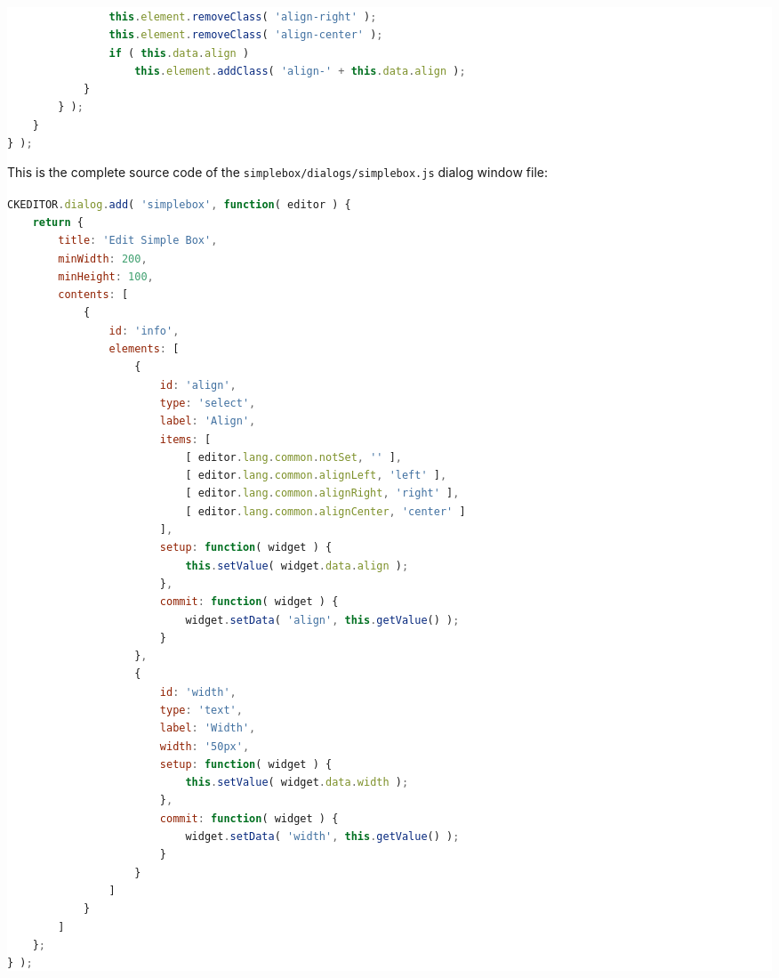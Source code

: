 ``` js
                this.element.removeClass( 'align-right' );
                this.element.removeClass( 'align-center' );
                if ( this.data.align )
                    this.element.addClass( 'align-' + this.data.align );
            }
        } );
    }
} );
```

This is the complete source code of the `simplebox/dialogs/simplebox.js` dialog window file:

``` js
CKEDITOR.dialog.add( 'simplebox', function( editor ) {
    return {
        title: 'Edit Simple Box',
        minWidth: 200,
        minHeight: 100,
        contents: [
            {
                id: 'info',
                elements: [
                    {
                        id: 'align',
                        type: 'select',
                        label: 'Align',
                        items: [
                            [ editor.lang.common.notSet, '' ],
                            [ editor.lang.common.alignLeft, 'left' ],
                            [ editor.lang.common.alignRight, 'right' ],
                            [ editor.lang.common.alignCenter, 'center' ]
                        ],
                        setup: function( widget ) {
                            this.setValue( widget.data.align );
                        },
                        commit: function( widget ) {
                            widget.setData( 'align', this.getValue() );
                        }
                    },
                    {
                        id: 'width',
                        type: 'text',
                        label: 'Width',
                        width: '50px',
                        setup: function( widget ) {
                            this.setValue( widget.data.width );
                        },
                        commit: function( widget ) {
                            widget.setData( 'width', this.getValue() );
                        }
                    }
                ]
            }
        ]
    };
} );
```
